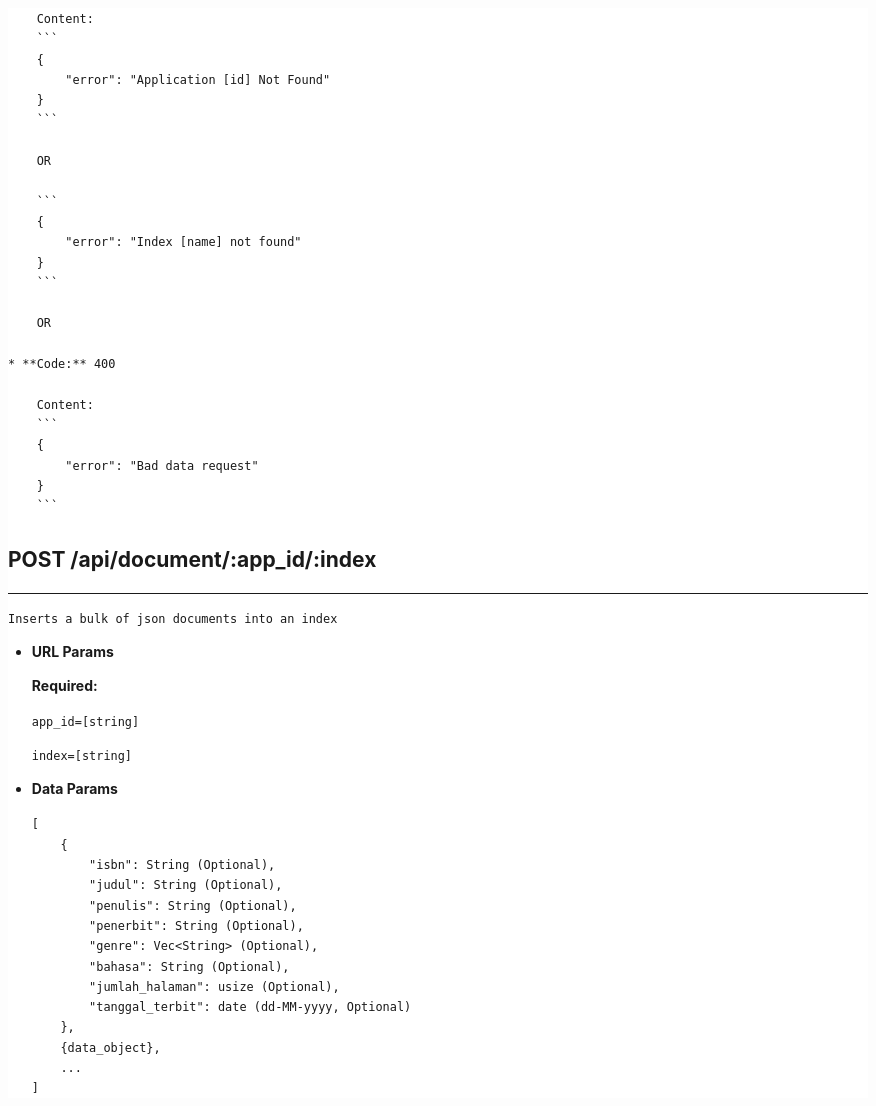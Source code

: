         Content:
        ```
        {    
            "error": "Application [id] Not Found"
        }
        ```

        OR

        ```
        {
            "error": "Index [name] not found"
        }
        ```

        OR

    * **Code:** 400

        Content:
        ```
        {
            "error": "Bad data request"
        }
        ```

## POST /api/document/:app_id/:index
----
    Inserts a bulk of json documents into an index

* **URL Params**

    **Required:**

    `app_id=[string]`

    `index=[string]`

* **Data Params**

    ```
    [
        {
            "isbn": String (Optional),
            "judul": String (Optional),
            "penulis": String (Optional),
            "penerbit": String (Optional),
            "genre": Vec<String> (Optional),
            "bahasa": String (Optional),
            "jumlah_halaman": usize (Optional),
            "tanggal_terbit": date (dd-MM-yyyy, Optional)
        },
        {data_object},
        ...
    ]
    ```
